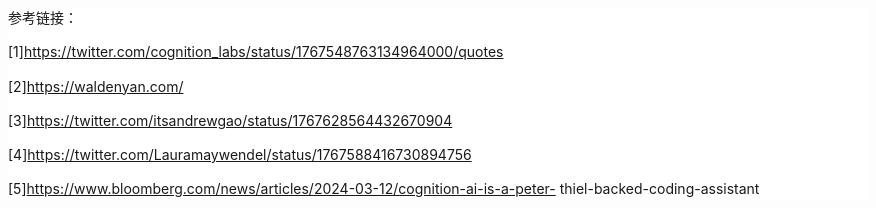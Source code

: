 参考链接：

[1]https://twitter.com/cognition_labs/status/1767548763134964000/quotes

[2]https://waldenyan.com/

[3]https://twitter.com/itsandrewgao/status/1767628564432670904

[4]https://twitter.com/Lauramaywendel/status/1767588416730894756

[5]https://www.bloomberg.com/news/articles/2024-03-12/cognition-ai-is-a-peter-
thiel-backed-coding-assistant

